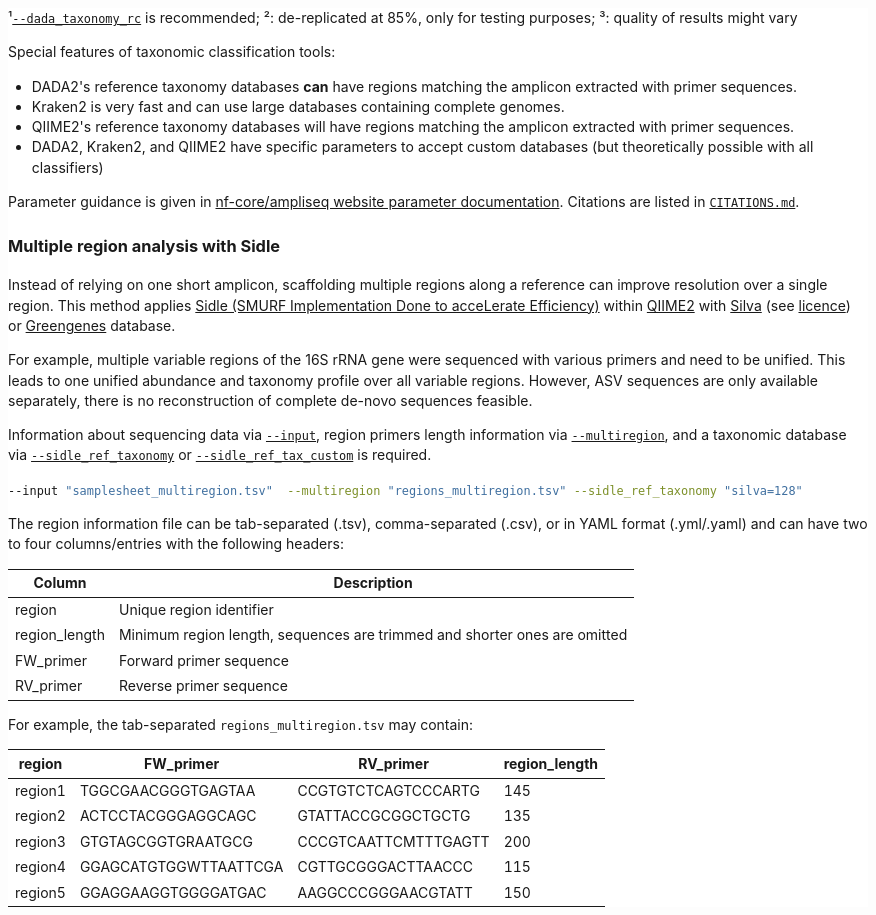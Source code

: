 ¹[`--dada_taxonomy_rc`](https://nf-co.re/ampliseq/parameters#dada_taxonomy_rc) is recommended; ²: de-replicated at 85%, only for testing purposes; ³: quality of results might vary

Special features of taxonomic classification tools:

- DADA2's reference taxonomy databases **can** have regions matching the amplicon extracted with primer sequences.
- Kraken2 is very fast and can use large databases containing complete genomes.
- QIIME2's reference taxonomy databases will have regions matching the amplicon extracted with primer sequences.
- DADA2, Kraken2, and QIIME2 have specific parameters to accept custom databases (but theoretically possible with all classifiers)

Parameter guidance is given in [nf-core/ampliseq website parameter documentation](https://nf-co.re/ampliseq/parameters/#taxonomic-database). Citations are listed in [`CITATIONS.md`](CITATIONS.md).

### Multiple region analysis with Sidle

Instead of relying on one short amplicon, scaffolding multiple regions along a reference can improve resolution over a single region. This method applies [Sidle (SMURF Implementation Done to acceLerate Efficiency)](https://github.com/jwdebelius/q2-sidle) within [QIIME2](https://qiime2.org/) with [Silva](https://www.arb-silva.de/) (see [licence](https://www.arb-silva.de/silva-license-information/)) or [Greengenes](http://greengenes.microbio.me/greengenes_release/) database.

For example, multiple variable regions of the 16S rRNA gene were sequenced with various primers and need to be unified. This leads to one unified abundance and taxonomy profile over all variable regions. However, ASV sequences are only available separately, there is no reconstruction of complete de-novo sequences feasible.

Information about sequencing data via [`--input`](#samplesheet-input), region primers length information via [`--multiregion`](https://nf-co.re/ampliseq/parameters#multiregion), and a taxonomic database via [`--sidle_ref_taxonomy`](https://nf-co.re/ampliseq/parameters#sidle_ref_taxonomy) or [`--sidle_ref_tax_custom`](https://nf-co.re/ampliseq/parameters#sidle_ref_tax_custom) is required.

```bash
--input "samplesheet_multiregion.tsv"  --multiregion "regions_multiregion.tsv" --sidle_ref_taxonomy "silva=128"
```

The region information file can be tab-separated (.tsv), comma-separated (.csv), or in YAML format (.yml/.yaml) and can have two to four columns/entries with the following headers:

| Column        | Description                                                               |
| ------------- | ------------------------------------------------------------------------- |
| region        | Unique region identifier                                                  |
| region_length | Minimum region length, sequences are trimmed and shorter ones are omitted |
| FW_primer     | Forward primer sequence                                                   |
| RV_primer     | Reverse primer sequence                                                   |

For example, the tab-separated `regions_multiregion.tsv` may contain:

| region  | FW_primer             | RV_primer            | region_length |
| ------- | --------------------- | -------------------- | ------------- |
| region1 | TGGCGAACGGGTGAGTAA    | CCGTGTCTCAGTCCCARTG  | 145           |
| region2 | ACTCCTACGGGAGGCAGC    | GTATTACCGCGGCTGCTG   | 135           |
| region3 | GTGTAGCGGTGRAATGCG    | CCCGTCAATTCMTTTGAGTT | 200           |
| region4 | GGAGCATGTGGWTTAATTCGA | CGTTGCGGGACTTAACCC   | 115           |
| region5 | GGAGGAAGGTGGGGATGAC   | AAGGCCCGGGAACGTATT   | 150           |
